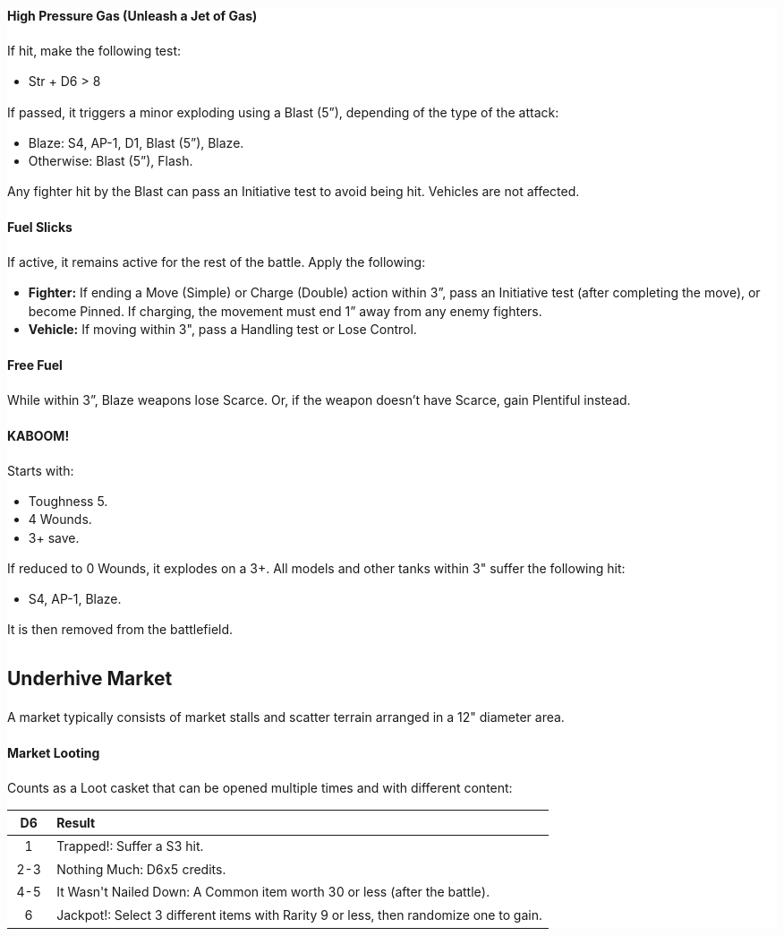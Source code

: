 #### High Pressure Gas (Unleash a Jet of Gas)

If hit, make the following test:

- Str + D6 > 8

If passed, it triggers a minor exploding using a Blast (5”), depending of the type of the attack:

- Blaze: S4, AP-1, D1, Blast (5”), Blaze.
- Otherwise: Blast (5”), Flash.

Any fighter hit by the Blast can pass an Initiative test to avoid being hit. Vehicles are not affected.

#### Fuel Slicks

If active, it remains active for the rest of the battle. Apply the following:

- **Fighter:** If ending a Move (Simple) or Charge (Double) action within 3”, pass an Initiative test (after completing the move), or become Pinned. If charging, the movement must end 1” away from any enemy fighters.
- **Vehicle:** If moving within 3", pass a Handling test or Lose Control.

#### Free Fuel

While within 3”, Blaze weapons lose Scarce. Or, if the weapon doesn’t have Scarce, gain Plentiful instead.

#### KABOOM!

Starts with:

- Toughness 5.
- 4 Wounds.
- 3+ save.

If reduced to 0 Wounds, it explodes on a 3+. All models and other tanks within 3" suffer the following hit:

- S4, AP-1, Blaze.

It is then removed from the battlefield.

## Underhive Market

A market typically consists of market stalls and scatter terrain arranged in a 12" diameter area.

#### Market Looting

Counts as a Loot casket that can be opened multiple times and with different content:

| &nbsp;&nbsp;D6&nbsp;&nbsp; | Result                                                                                |
| :------------------------: | :------------------------------------------------------------------------------------ |
|             1              | Trapped!: Suffer a S3 hit.                                                            |
|            2-3             | Nothing Much: D6x5 credits.                                                           |
|            4-5             | It Wasn't Nailed Down: A Common item worth 30 or less (after the battle).             |
|             6              | Jackpot!: Select 3 different items with Rarity 9 or less, then randomize one to gain. |
